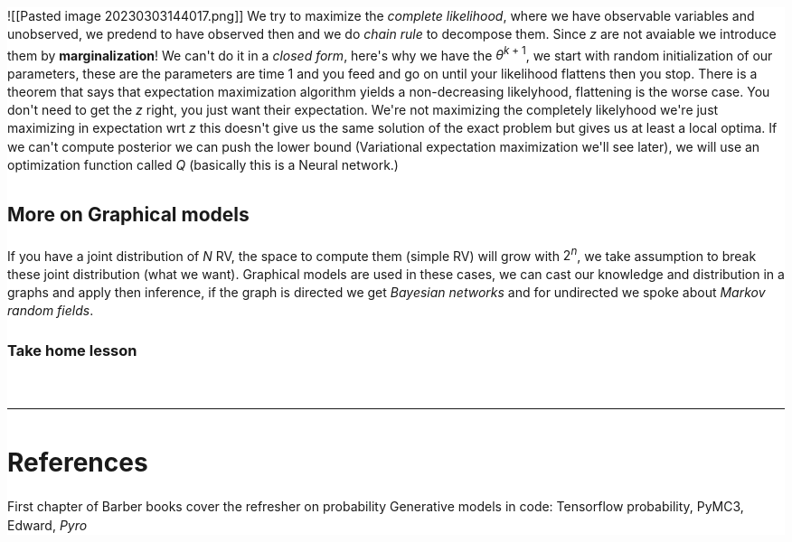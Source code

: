![[Pasted image 20230303144017.png]]
We try to maximize the *complete likelihood*, where we have observable variables and unobserved, we predend to have observed then and we do *chain rule* to decompose them.
Since $z$ are not avaiable we introduce them by **marginalization**! 
We can't do it in a *closed form*, here's why we have the $\theta^{k+1}$, we start with random initialization of our parameters, these are the parameters are time 1 and you feed and go on until your likelihood flattens then you stop. There is a theorem that says that expectation maximization algorithm yields a non-decreasing likelyhood, flattening is the worse case. 
You don't need to get the $z$ right, you just want their expectation. We're not maximizing the completely likelyhood we're just maximizing in expectation wrt $z$ this doesn't give us the same solution of the exact problem but gives us at least a local optima.
If we can't compute posterior we can push the lower bound (Variational expectation maximization we'll see later), we will use an optimization function called $Q$ (basically this is a Neural network.)

## More on Graphical models

If you have a joint distribution of $N$ RV, the space to compute them (simple RV) will grow with $2^n$, we take assumption to break these joint distribution (what we want).
Graphical models are used in these cases, we can cast our knowledge and distribution in a graphs and apply then inference, if the graph is directed we get *Bayesian networks* and for undirected we spoke about *Markov random fields*.


### Take home lesson

```ad-summary


```


---
# References

First chapter of Barber books cover the refresher on probability
Generative models in code: Tensorflow probability, PyMC3, Edward, *Pyro* 

